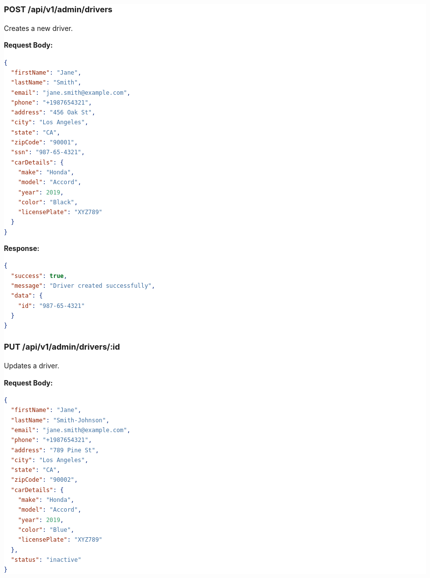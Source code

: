 ### POST /api/v1/admin/drivers
Creates a new driver.

**Request Body:**
```json
{
  "firstName": "Jane",
  "lastName": "Smith",
  "email": "jane.smith@example.com",
  "phone": "+1987654321",
  "address": "456 Oak St",
  "city": "Los Angeles",
  "state": "CA",
  "zipCode": "90001",
  "ssn": "987-65-4321",
  "carDetails": {
    "make": "Honda",
    "model": "Accord",
    "year": 2019,
    "color": "Black",
    "licensePlate": "XYZ789"
  }
}
```

**Response:**
```json
{
  "success": true,
  "message": "Driver created successfully",
  "data": {
    "id": "987-65-4321"
  }
}
```

### PUT /api/v1/admin/drivers/:id
Updates a driver.

**Request Body:**
```json
{
  "firstName": "Jane",
  "lastName": "Smith-Johnson",
  "email": "jane.smith@example.com",
  "phone": "+1987654321",
  "address": "789 Pine St",
  "city": "Los Angeles",
  "state": "CA",
  "zipCode": "90002",
  "carDetails": {
    "make": "Honda",
    "model": "Accord",
    "year": 2019,
    "color": "Blue",
    "licensePlate": "XYZ789"
  },
  "status": "inactive"
}
```

